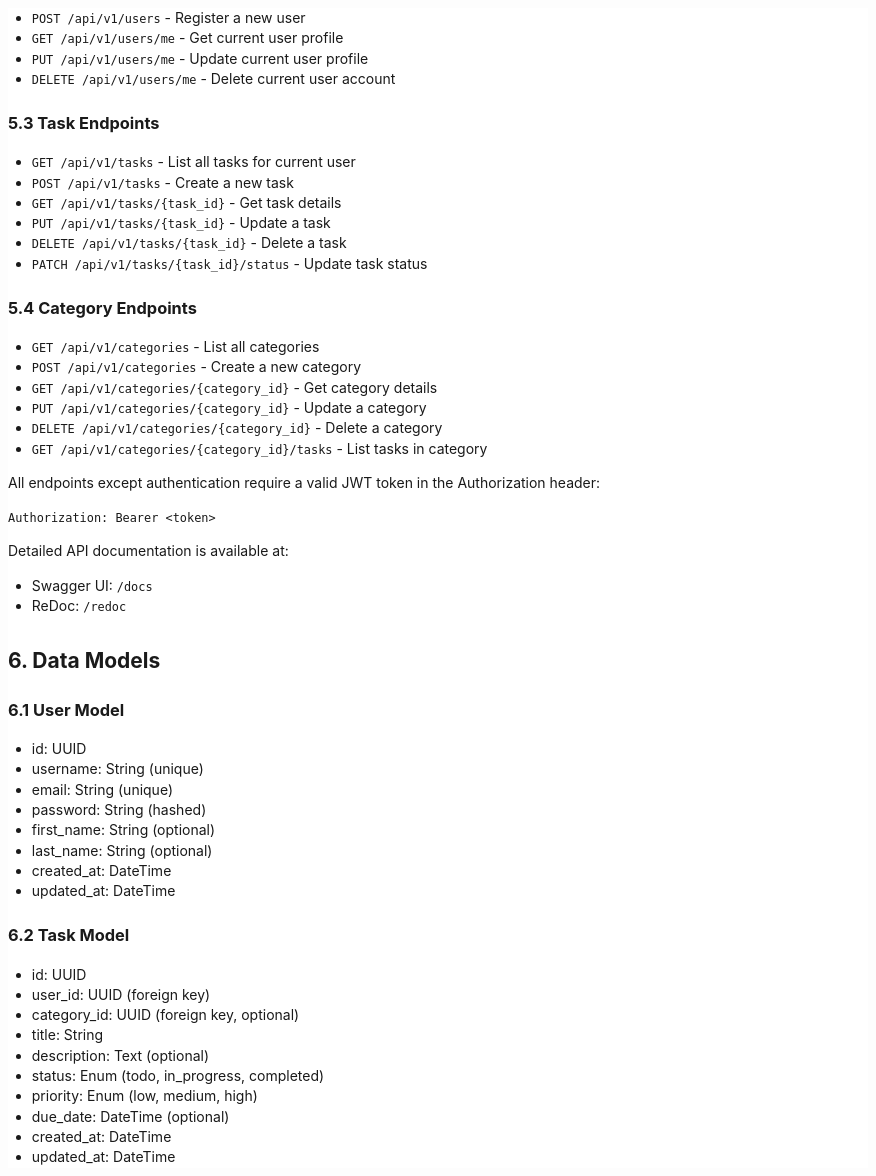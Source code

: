 - `POST /api/v1/users` - Register a new user
- `GET /api/v1/users/me` - Get current user profile
- `PUT /api/v1/users/me` - Update current user profile
- `DELETE /api/v1/users/me` - Delete current user account

### 5.3 Task Endpoints

- `GET /api/v1/tasks` - List all tasks for current user
- `POST /api/v1/tasks` - Create a new task
- `GET /api/v1/tasks/{task_id}` - Get task details
- `PUT /api/v1/tasks/{task_id}` - Update a task
- `DELETE /api/v1/tasks/{task_id}` - Delete a task
- `PATCH /api/v1/tasks/{task_id}/status` - Update task status

### 5.4 Category Endpoints

- `GET /api/v1/categories` - List all categories
- `POST /api/v1/categories` - Create a new category
- `GET /api/v1/categories/{category_id}` - Get category details
- `PUT /api/v1/categories/{category_id}` - Update a category
- `DELETE /api/v1/categories/{category_id}` - Delete a category
- `GET /api/v1/categories/{category_id}/tasks` - List tasks in category

All endpoints except authentication require a valid JWT token in the Authorization header:

```
Authorization: Bearer <token>
```

Detailed API documentation is available at:

- Swagger UI: `/docs`
- ReDoc: `/redoc`

## 6. Data Models

### 6.1 User Model

- id: UUID
- username: String (unique)
- email: String (unique)
- password: String (hashed)
- first_name: String (optional)
- last_name: String (optional)
- created_at: DateTime
- updated_at: DateTime

### 6.2 Task Model

- id: UUID
- user_id: UUID (foreign key)
- category_id: UUID (foreign key, optional)
- title: String
- description: Text (optional)
- status: Enum (todo, in_progress, completed)
- priority: Enum (low, medium, high)
- due_date: DateTime (optional)
- created_at: DateTime
- updated_at: DateTime
